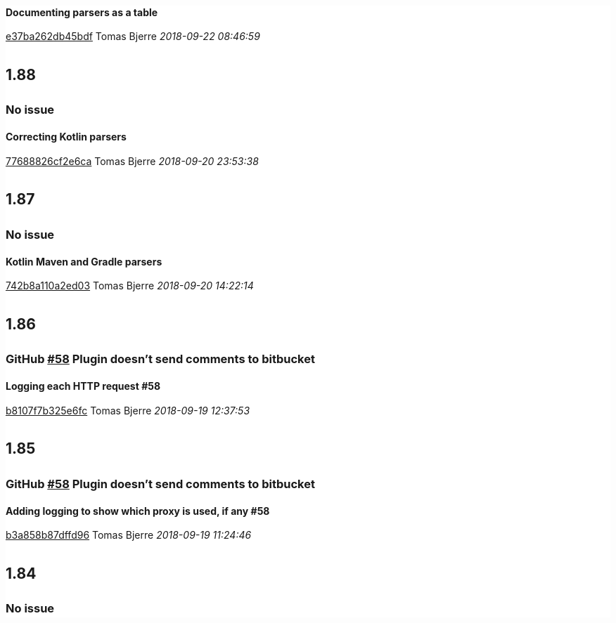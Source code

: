 **Documenting parsers as a table**


[e37ba262db45bdf](https://github.com/jenkinsci/violation-comments-to-stash-plugin/commit/e37ba262db45bdf) Tomas Bjerre *2018-09-22 08:46:59*


## 1.88
### No issue

**Correcting Kotlin parsers**


[77688826cf2e6ca](https://github.com/jenkinsci/violation-comments-to-stash-plugin/commit/77688826cf2e6ca) Tomas Bjerre *2018-09-20 23:53:38*


## 1.87
### No issue

**Kotlin Maven and Gradle parsers**


[742b8a110a2ed03](https://github.com/jenkinsci/violation-comments-to-stash-plugin/commit/742b8a110a2ed03) Tomas Bjerre *2018-09-20 14:22:14*


## 1.86
### GitHub [#58](https://github.com/jenkinsci/violation-comments-to-stash-plugin/issues/58) Plugin doesn’t send comments to bitbucket

**Logging each HTTP request #58**


[b8107f7b325e6fc](https://github.com/jenkinsci/violation-comments-to-stash-plugin/commit/b8107f7b325e6fc) Tomas Bjerre *2018-09-19 12:37:53*


## 1.85
### GitHub [#58](https://github.com/jenkinsci/violation-comments-to-stash-plugin/issues/58) Plugin doesn’t send comments to bitbucket

**Adding logging to show which proxy is used, if any #58**


[b3a858b87dffd96](https://github.com/jenkinsci/violation-comments-to-stash-plugin/commit/b3a858b87dffd96) Tomas Bjerre *2018-09-19 11:24:46*


## 1.84
### No issue
